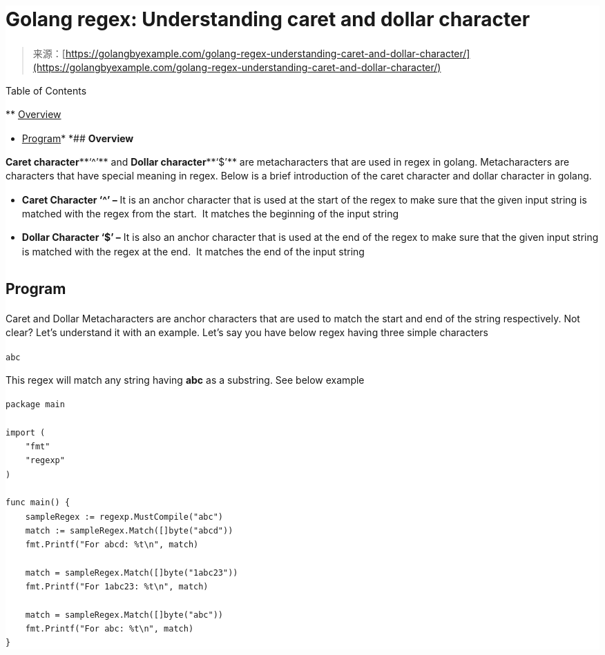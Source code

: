 

# Golang regex: Understanding caret and dollar character

> 来源：[https://golangbyexample.com/golang-regex-understanding-caret-and-dollar-character/](https://golangbyexample.com/golang-regex-understanding-caret-and-dollar-character/)

Table of Contents

 **   [Overview](#Overview "Overview")
*   [Program](#Program "Program")*  *## **Overview**

**Caret character****‘^’** and **Dollar character****‘$’** are metacharacters that are used in regex in golang. Metacharacters are characters that have special meaning in regex. Below is a brief introduction of the caret character and dollar character in golang.

*   **Caret Character ‘^’ –** It is an anchor character that is used at the start of the regex to make sure that the given input string is matched with the regex from the start.  It matches the beginning of the input string

*   **Dollar Character ‘$’ –** It is also an anchor character that is used at the end of the regex to make sure that the given input string is matched with the regex at the end.  It matches the end of the input string

## **Program**

Caret and Dollar Metacharacters are anchor characters that are used to match the start and end of the string respectively. Not clear? Let’s understand it with an example. Let’s say you have below regex having three simple characters

```
abc
```

This regex will match any string having **abc** as a substring. See below example

```
package main

import (
    "fmt"
    "regexp"
)

func main() {
    sampleRegex := regexp.MustCompile("abc")
    match := sampleRegex.Match([]byte("abcd"))
    fmt.Printf("For abcd: %t\n", match)

    match = sampleRegex.Match([]byte("1abc23"))
    fmt.Printf("For 1abc23: %t\n", match)

    match = sampleRegex.Match([]byte("abc"))
    fmt.Printf("For abc: %t\n", match)
}
```
